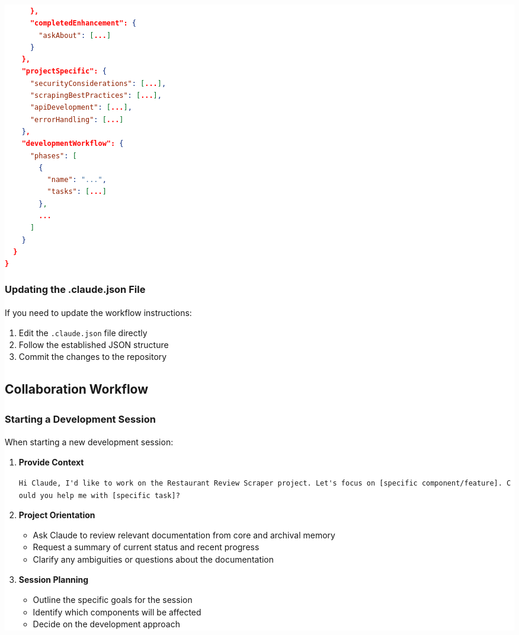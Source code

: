 ```json
      },
      "completedEnhancement": {
        "askAbout": [...]
      }
    },
    "projectSpecific": {
      "securityConsiderations": [...],
      "scrapingBestPractices": [...],
      "apiDevelopment": [...],
      "errorHandling": [...]
    },
    "developmentWorkflow": {
      "phases": [
        {
          "name": "...",
          "tasks": [...]
        },
        ...
      ]
    }
  }
}
```

### Updating the .claude.json File

If you need to update the workflow instructions:

1. Edit the `.claude.json` file directly
2. Follow the established JSON structure
3. Commit the changes to the repository

## Collaboration Workflow

### Starting a Development Session

When starting a new development session:

1. **Provide Context**
   ```
   Hi Claude, I'd like to work on the Restaurant Review Scraper project. Let's focus on [specific component/feature]. Could you help me with [specific task]?
   ```

2. **Project Orientation**
   - Ask Claude to review relevant documentation from core and archival memory
   - Request a summary of current status and recent progress
   - Clarify any ambiguities or questions about the documentation

3. **Session Planning**
   - Outline the specific goals for the session
   - Identify which components will be affected
   - Decide on the development approach
